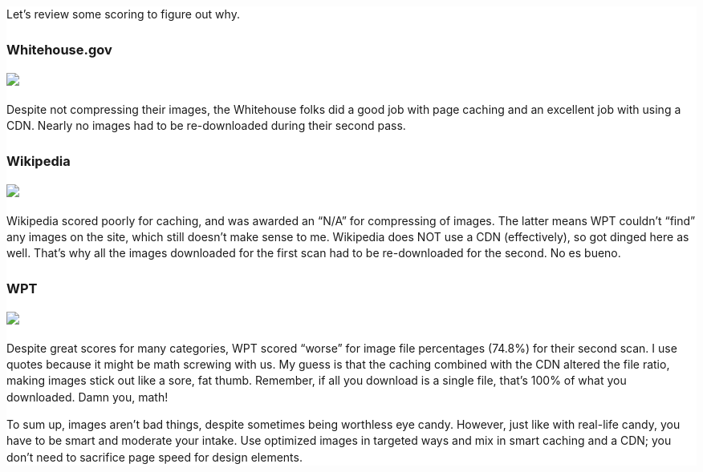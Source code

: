 Let’s review some scoring to figure out why.

### Whitehouse.gov
![](/images/speedtest-whitehouse_SCORE.jpg)

Despite not compressing their images, the Whitehouse folks did a good job with page caching and an excellent job with using a CDN. Nearly no images had to be re-downloaded during their second pass.

### Wikipedia
![](/images/speedtest-wiki_SCORE.jpg)

Wikipedia scored poorly for caching, and was awarded an “N/A” for compressing of images. The latter means WPT couldn’t “find” any images on the site, which still doesn’t make sense to me. Wikipedia does NOT use a CDN (effectively), so got dinged here as well. That’s why all the images downloaded for the first scan had to be re-downloaded for the second. No es bueno.

### WPT
![](/images/speedtest-wpt_SCORE.jpg)

Despite great scores for many categories, WPT scored “worse” for image file percentages (74.8%) for their second scan. I use quotes because it might be math screwing with us. My guess is that the caching combined with the CDN altered the file ratio, making images stick out like a sore, fat thumb. Remember, if all you download is a single file, that’s 100% of what you downloaded. Damn you, math!

To sum up, images aren’t bad things, despite sometimes being worthless eye candy. However, just like with real-life candy, you have to be smart and moderate your intake. Use optimized images in targeted ways and mix in smart caching and a CDN; you don’t need to sacrifice page speed for design elements.
